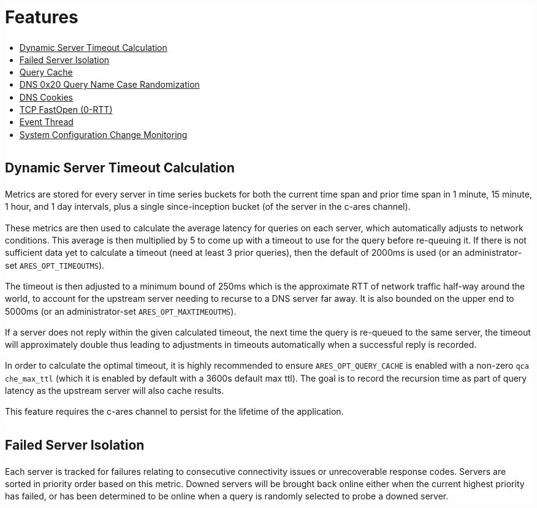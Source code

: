# Features

- [Dynamic Server Timeout Calculation](#dynamic-server-timeout-calculation)
- [Failed Server Isolation](#failed-server-isolation)
- [Query Cache](#query-cache)
- [DNS 0x20 Query Name Case Randomization](#dns-0x20-query-name-case-randomization)
- [DNS Cookies](#dns-cookies)
- [TCP FastOpen (0-RTT)](#tcp-fastopen-0-rtt)
- [Event Thread](#event-thread)
- [System Configuration Change Monitoring](#system-configuration-change-monitoring)


## Dynamic Server Timeout Calculation

Metrics are stored for every server in time series buckets for both the current
time span and prior time span in 1 minute, 15 minute, 1 hour, and 1 day
intervals, plus a single since-inception bucket (of the server in the c-ares
channel).

These metrics are then used to calculate the average latency for queries on
each server, which automatically adjusts to network conditions.  This average
is then multiplied by 5 to come up with a timeout to use for the query before
re-queuing it.  If there is not sufficient data yet to calculate a timeout
(need at least 3 prior queries), then the default of 2000ms is used (or an 
administrator-set `ARES_OPT_TIMEOUTMS`).

The timeout is then adjusted to a minimum bound of 250ms which is the
approximate RTT of network traffic half-way around the world, to account for the
upstream server needing to recurse to a DNS server far away.  It is also
bounded on the upper end to 5000ms (or an administrator-set 
`ARES_OPT_MAXTIMEOUTMS`).

If a server does not reply within the given calculated timeout, the next time
the query is re-queued to the same server, the timeout will approximately
double thus leading to adjustments in timeouts automatically when a successful
reply is recorded.

In order to calculate the optimal timeout, it is highly recommended to ensure
`ARES_OPT_QUERY_CACHE` is enabled with a non-zero `qcache_max_ttl` (which it
is enabled by default with a 3600s default max ttl).  The goal is to record
the recursion time as part of query latency as the upstream server will also
cache results.

This feature requires the c-ares channel to persist for the lifetime of the
application.


## Failed Server Isolation

Each server is tracked for failures relating to consecutive connectivity issues
or unrecoverable response codes.  Servers are sorted in priority order based
on this metric.  Downed servers will be brought back online either when the
current highest priority has failed, or has been determined to be online when
a query is randomly selected to probe a downed server.
